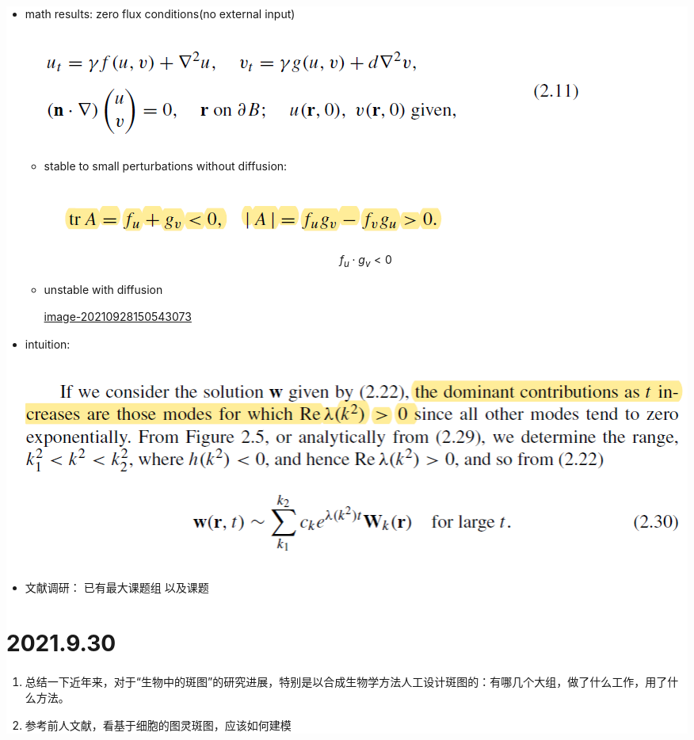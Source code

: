 +   math results: zero flux conditions(no external input)

    ![image-20210928145416939](.\Notes_for_PatterFormation.assets\image-20210928145416939.png)

    +   stable to small perturbations without diffusion:

        ![image-20210928145502221](.\Notes_for_PatterFormation.assets\image-20210928145502221.png)
        $$
        f_u\cdot g_v<0
        $$
        
    +   unstable with diffusion
    
        ​[image-20210928150543073](.\Notes_for_PatterFormation.assets\image-20210928150543073.png)
    
        
    
        
    
+   intuition: 

    ​	![image-20210928150902446](.\Notes_for_PatterFormation.assets\image-20210928150902446.png)

    

+   文献调研： 已有最大课题组 以及课题

# 2021.9.30

1. 总结一下近年来，对于“生物中的斑图”的研究进展，特别是以合成生物学方法人工设计斑图的：有哪几个大组，做了什么工作，用了什么方法。

    

2. 参考前人文献，看基于细胞的图灵斑图，应该如何建模

